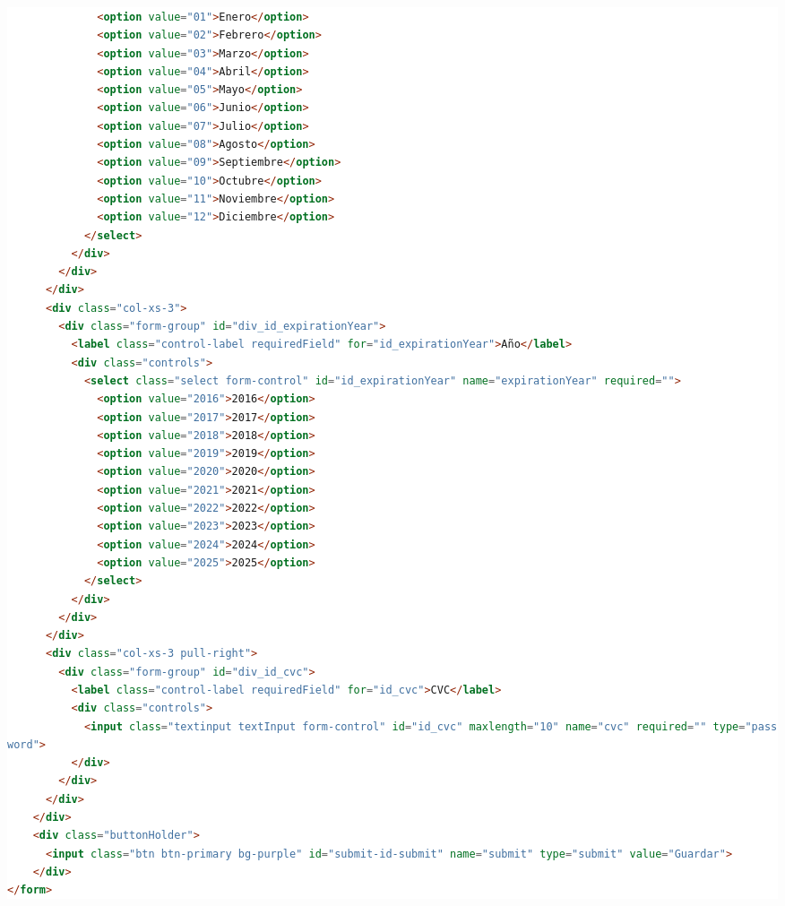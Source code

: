 ```html
              <option value="01">Enero</option>
              <option value="02">Febrero</option>
              <option value="03">Marzo</option>
              <option value="04">Abril</option>
              <option value="05">Mayo</option>
              <option value="06">Junio</option>
              <option value="07">Julio</option>
              <option value="08">Agosto</option>
              <option value="09">Septiembre</option>
              <option value="10">Octubre</option>
              <option value="11">Noviembre</option>
              <option value="12">Diciembre</option>
            </select>
          </div>
        </div>
      </div>
      <div class="col-xs-3">
        <div class="form-group" id="div_id_expirationYear">
          <label class="control-label requiredField" for="id_expirationYear">Año</label>
          <div class="controls">
            <select class="select form-control" id="id_expirationYear" name="expirationYear" required="">
              <option value="2016">2016</option>
              <option value="2017">2017</option>
              <option value="2018">2018</option>
              <option value="2019">2019</option>
              <option value="2020">2020</option>
              <option value="2021">2021</option>
              <option value="2022">2022</option>
              <option value="2023">2023</option>
              <option value="2024">2024</option>
              <option value="2025">2025</option>
            </select>
          </div>
        </div>
      </div>
      <div class="col-xs-3 pull-right">
        <div class="form-group" id="div_id_cvc">
          <label class="control-label requiredField" for="id_cvc">CVC</label>
          <div class="controls">
            <input class="textinput textInput form-control" id="id_cvc" maxlength="10" name="cvc" required="" type="password">
          </div>
        </div>
      </div>
    </div>
    <div class="buttonHolder">
      <input class="btn btn-primary bg-purple" id="submit-id-submit" name="submit" type="submit" value="Guardar">
    </div>
</form>
```

